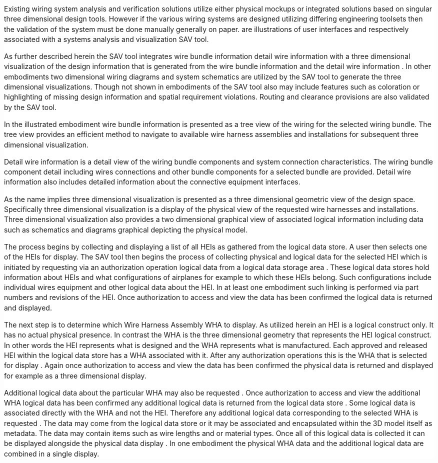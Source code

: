 Existing wiring system analysis and verification solutions utilize either physical mockups or integrated solutions based on singular three dimensional design tools. However if the various wiring systems are designed utilizing differing engineering toolsets then the validation of the system must be done manually generally on paper. are illustrations of user interfaces and respectively associated with a systems analysis and visualization SAV tool.

As further described herein the SAV tool integrates wire bundle information detail wire information with a three dimensional visualization of the design information that is generated from the wire bundle information and the detail wire information . In other embodiments two dimensional wiring diagrams and system schematics are utilized by the SAV tool to generate the three dimensional visualizations. Though not shown in embodiments of the SAV tool also may include features such as coloration or highlighting of missing design information and spatial requirement violations. Routing and clearance provisions are also validated by the SAV tool.

In the illustrated embodiment wire bundle information is presented as a tree view of the wiring for the selected wiring bundle. The tree view provides an efficient method to navigate to available wire harness assemblies and installations for subsequent three dimensional visualization.

Detail wire information is a detail view of the wiring bundle components and system connection characteristics. The wiring bundle component detail including wires connections and other bundle components for a selected bundle are provided. Detail wire information also includes detailed information about the connective equipment interfaces.

As the name implies three dimensional visualization is presented as a three dimensional geometric view of the design space. Specifically three dimensional visualization is a display of the physical view of the requested wire harnesses and installations. Three dimensional visualization also provides a two dimensional graphical view of associated logical information including data such as schematics and diagrams graphical depicting the physical model.

The process begins by collecting and displaying a list of all HEIs as gathered from the logical data store. A user then selects one of the HEIs for display. The SAV tool then begins the process of collecting physical and logical data for the selected HEI which is initiated by requesting via an authorization operation logical data from a logical data storage area . These logical data stores hold information about HEIs and what configurations of airplanes for example to which these HEIs belong. Such configurations include individual wires equipment and other logical data about the HEI. In at least one embodiment such linking is performed via part numbers and revisions of the HEI. Once authorization to access and view the data has been confirmed the logical data is returned and displayed.

The next step is to determine which Wire Harness Assembly WHA to display. As utilized herein an HEI is a logical construct only. It has no actual physical presence. In contrast the WHA is the three dimensional geometry that represents the HEI logical construct. In other words the HEI represents what is designed and the WHA represents what is manufactured. Each approved and released HEI within the logical data store has a WHA associated with it. After any authorization operations this is the WHA that is selected for display . Again once authorization to access and view the data has been confirmed the physical data is returned and displayed for example as a three dimensional display.

Additional logical data about the particular WHA may also be requested . Once authorization to access and view the additional WHA logical data has been confirmed any additional logical data is returned from the logical data store . Some logical data is associated directly with the WHA and not the HEI. Therefore any additional logical data corresponding to the selected WHA is requested . The data may come from the logical data store or it may be associated and encapsulated within the 3D model itself as metadata. The data may contain items such as wire lengths and or material types. Once all of this logical data is collected it can be displayed alongside the physical data display . In one embodiment the physical WHA data and the additional logical data are combined in a single display.
